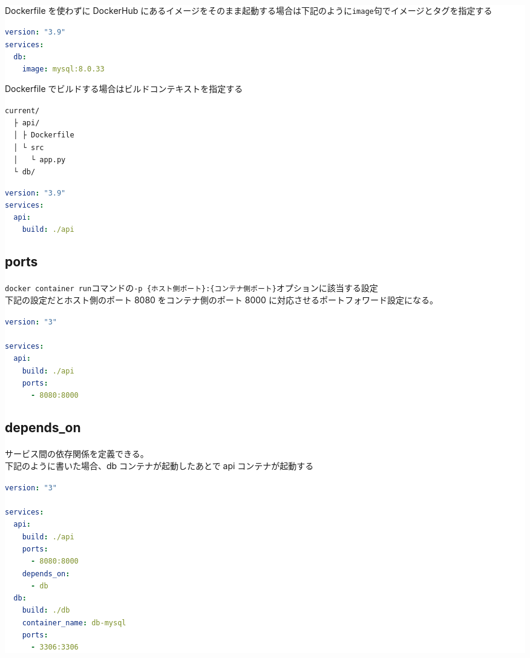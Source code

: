 Dockerfile を使わずに DockerHub にあるイメージをそのまま起動する場合は下記のように`image`句でイメージとタグを指定する

```yaml
version: "3.9"
services:
  db:
    image: mysql:8.0.33
```

Dockerfile でビルドする場合はビルドコンテキストを指定する

```bash
current/
  ├ api/
  │ ├ Dockerfile
  │ └ src
  │   └ app.py
  └ db/
```

```yaml
version: "3.9"
services:
  api:
    build: ./api
```

## ports

`docker container run`コマンドの`-p {ホスト側ポート}:{コンテナ側ポート}`オプションに該当する設定  
下記の設定だとホスト側のポート 8080 をコンテナ側のポート 8000 に対応させるポートフォワード設定になる。

```yaml
version: "3"

services:
  api:
    build: ./api
    ports:
      - 8080:8000
```

## depends_on

サービス間の依存関係を定義できる。  
下記のように書いた場合、db コンテナが起動したあとで api コンテナが起動する

```yaml
version: "3"

services:
  api:
    build: ./api
    ports:
      - 8080:8000
    depends_on:
      - db
  db:
    build: ./db
    container_name: db-mysql
    ports:
      - 3306:3306
```
